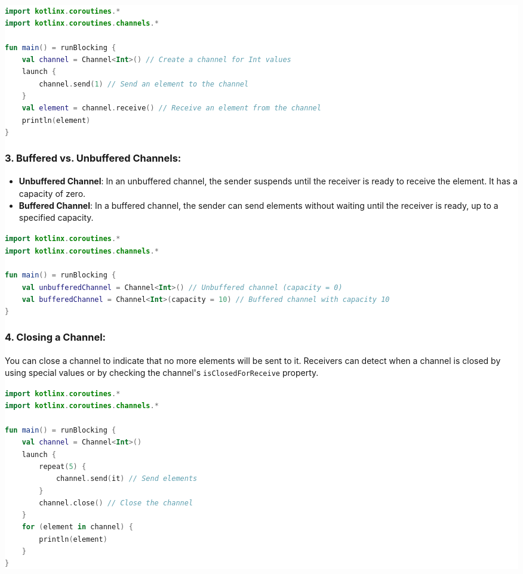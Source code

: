 ```kotlin
import kotlinx.coroutines.*
import kotlinx.coroutines.channels.*

fun main() = runBlocking {
    val channel = Channel<Int>() // Create a channel for Int values
    launch {
        channel.send(1) // Send an element to the channel
    }
    val element = channel.receive() // Receive an element from the channel
    println(element)
}
```

### 3. Buffered vs. Unbuffered Channels:

- **Unbuffered Channel**: In an unbuffered channel, the sender suspends until the receiver is ready to receive the element. It has a capacity of zero.
- **Buffered Channel**: In a buffered channel, the sender can send elements without waiting until the receiver is ready, up to a specified capacity.

```kotlin
import kotlinx.coroutines.*
import kotlinx.coroutines.channels.*

fun main() = runBlocking {
    val unbufferedChannel = Channel<Int>() // Unbuffered channel (capacity = 0)
    val bufferedChannel = Channel<Int>(capacity = 10) // Buffered channel with capacity 10
}
```

### 4. Closing a Channel:

You can close a channel to indicate that no more elements will be sent to it. Receivers can detect when a channel is closed by using special values or by checking the channel's `isClosedForReceive` property.

```kotlin
import kotlinx.coroutines.*
import kotlinx.coroutines.channels.*

fun main() = runBlocking {
    val channel = Channel<Int>()
    launch {
        repeat(5) {
            channel.send(it) // Send elements
        }
        channel.close() // Close the channel
    }
    for (element in channel) {
        println(element)
    }
}
```
